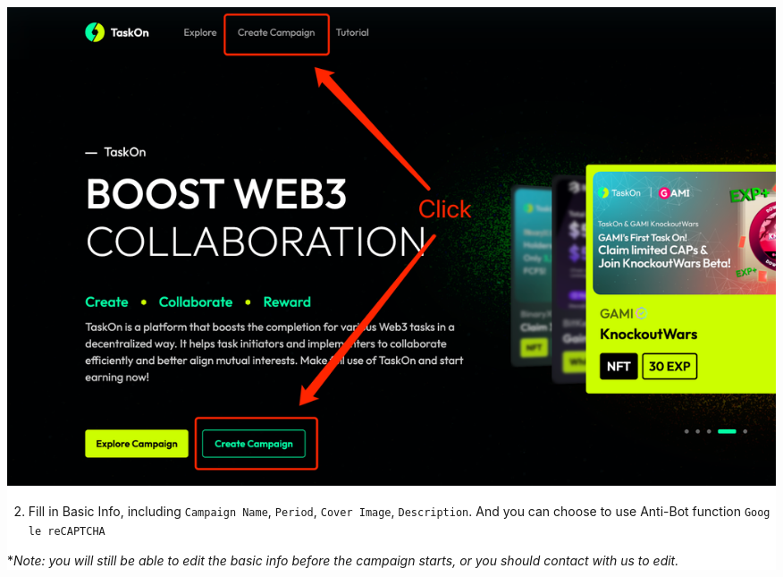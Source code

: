 ![Untitled](TO%20B%20Help%20Center/Untitled%209.png)

2. Fill in Basic Info, including `Campaign Name`, `Period`, `Cover Image`, `Description`. And you can choose to use Anti-Bot function `Google reCAPTCHA`

\*_Note: you will still be able to edit the basic info before the campaign starts, or you should contact with us to edit._
